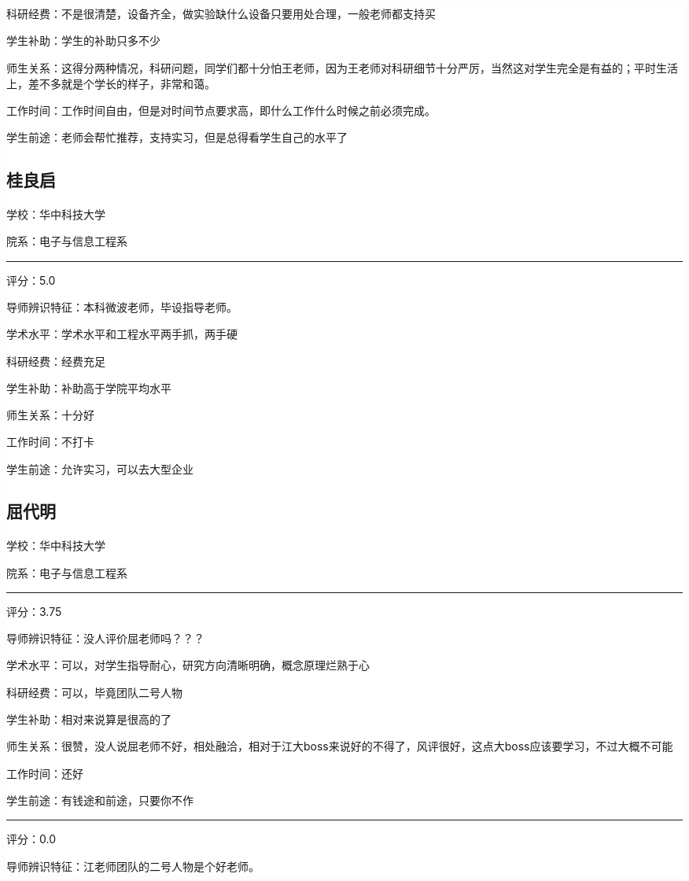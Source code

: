 科研经费：不是很清楚，设备齐全，做实验缺什么设备只要用处合理，一般老师都支持买

学生补助：学生的补助只多不少

师生关系：这得分两种情况，科研问题，同学们都十分怕王老师，因为王老师对科研细节十分严厉，当然这对学生完全是有益的；平时生活上，差不多就是个学长的样子，非常和蔼。

工作时间：工作时间自由，但是对时间节点要求高，即什么工作什么时候之前必须完成。

学生前途：老师会帮忙推荐，支持实习，但是总得看学生自己的水平了

## 桂良启

学校：华中科技大学

院系：电子与信息工程系

* * *

评分：5.0

导师辨识特征：本科微波老师，毕设指导老师。

学术水平：学术水平和工程水平两手抓，两手硬

科研经费：经费充足

学生补助：补助高于学院平均水平

师生关系：十分好

工作时间：不打卡

学生前途：允许实习，可以去大型企业

## 屈代明

学校：华中科技大学

院系：电子与信息工程系

* * *

评分：3.75

导师辨识特征：没人评价屈老师吗？？？

学术水平：可以，对学生指导耐心，研究方向清晰明确，概念原理烂熟于心

科研经费：可以，毕竟团队二号人物

学生补助：相对来说算是很高的了

师生关系：很赞，没人说屈老师不好，相处融洽，相对于江大boss来说好的不得了，风评很好，这点大boss应该要学习，不过大概不可能

工作时间：还好

学生前途：有钱途和前途，只要你不作

* * *

评分：0.0

导师辨识特征：江老师团队的二号人物是个好老师。
